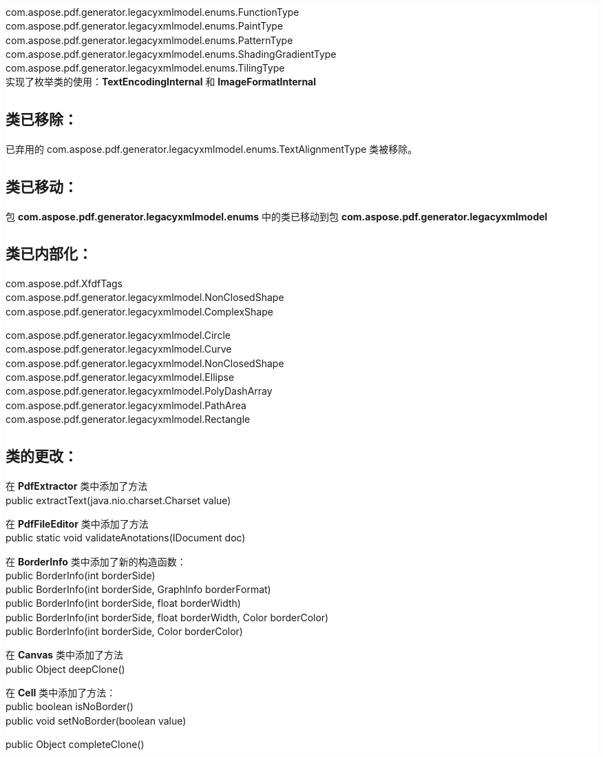 com.aspose.pdf.generator.legacyxmlmodel.enums.FunctionType  
com.aspose.pdf.generator.legacyxmlmodel.enums.PaintType  
com.aspose.pdf.generator.legacyxmlmodel.enums.PatternType  
com.aspose.pdf.generator.legacyxmlmodel.enums.ShadingGradientType  
com.aspose.pdf.generator.legacyxmlmodel.enums.TilingType  
实现了枚举类的使用：**TextEncodingInternal** 和 **ImageFormatInternal**

## 类已移除：

已弃用的 com.aspose.pdf.generator.legacyxmlmodel.enums.TextAlignmentType 类被移除。

## 类已移动：

包 **com.aspose.pdf.generator.legacyxmlmodel.enums** 中的类已移动到包 **com.aspose.pdf.generator.legacyxmlmodel**

## 类已内部化：

com.aspose.pdf.XfdfTags  
com.aspose.pdf.generator.legacyxmlmodel.NonClosedShape  
com.aspose.pdf.generator.legacyxmlmodel.ComplexShape  

com.aspose.pdf.generator.legacyxmlmodel.Circle  
com.aspose.pdf.generator.legacyxmlmodel.Curve  
com.aspose.pdf.generator.legacyxmlmodel.NonClosedShape  
com.aspose.pdf.generator.legacyxmlmodel.Ellipse  
com.aspose.pdf.generator.legacyxmlmodel.PolyDashArray  
com.aspose.pdf.generator.legacyxmlmodel.PathArea  
com.aspose.pdf.generator.legacyxmlmodel.Rectangle  

## 类的更改：

在 **PdfExtractor** 类中添加了方法  
public extractText(java.nio.charset.Charset value)  

在 **PdfFileEditor** 类中添加了方法  
public static void validateAnotations(IDocument doc)  

在 **BorderInfo** 类中添加了新的构造函数：  
public BorderInfo(int borderSide)  
public BorderInfo(int borderSide, GraphInfo borderFormat)  
public BorderInfo(int borderSide, float borderWidth)  
public BorderInfo(int borderSide, float borderWidth, Color borderColor)  
public BorderInfo(int borderSide, Color borderColor)  

在 **Canvas** 类中添加了方法  
public Object deepClone()  

在 **Cell** 类中添加了方法：  
public boolean isNoBorder()  
public void setNoBorder(boolean value)  

public Object completeClone()  
